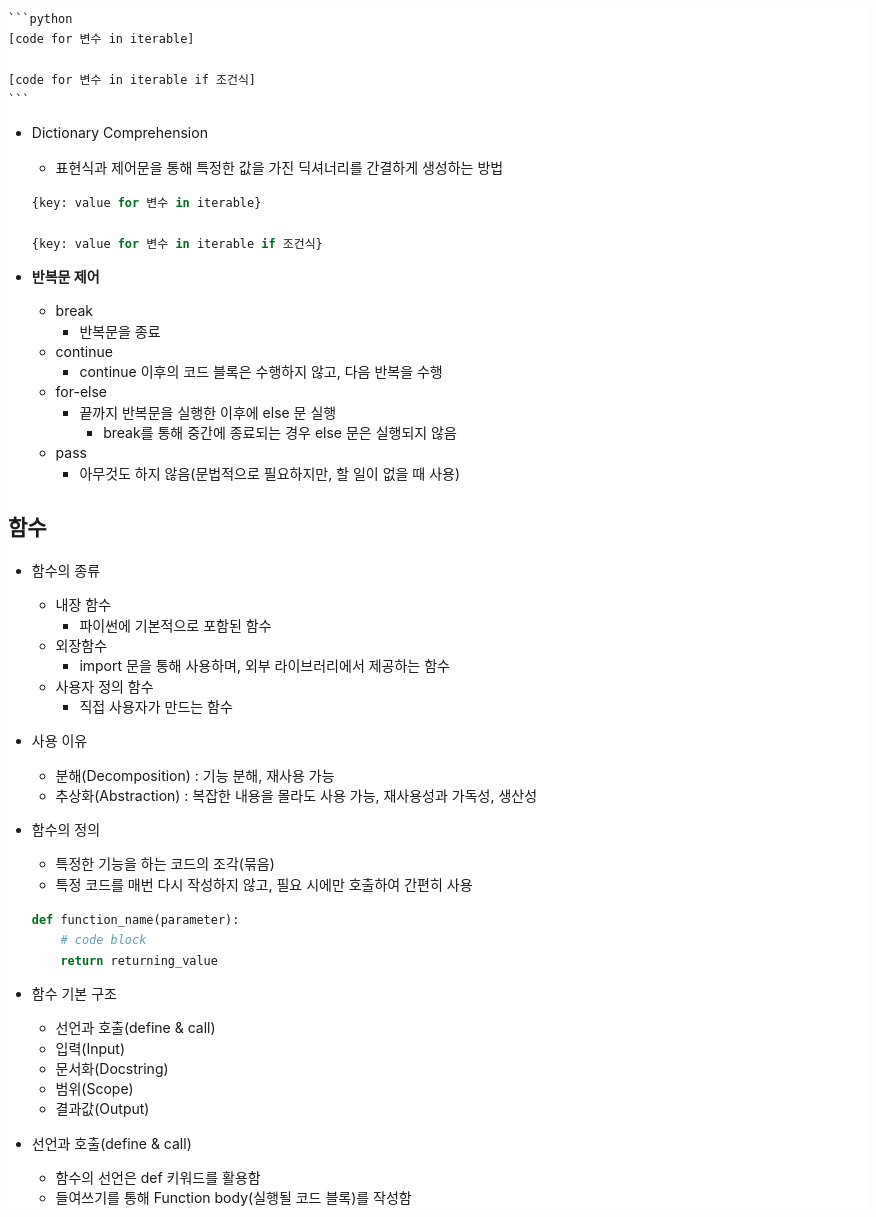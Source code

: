     ```python
    [code for 변수 in iterable]
    
    [code for 변수 in iterable if 조건식]
    ```
    
- Dictionary Comprehension
    - 표현식과 제어문을 통해 특정한 값을 가진 딕셔너리를 간결하게 생성하는 방법
    
    ```python
    {key: value for 변수 in iterable}
    
    {key: value for 변수 in iterable if 조건식}
    ```
    
- **반복문 제어**
    - break
        - 반복문을 종료
    - continue
        - continue 이후의 코드 블록은 수행하지 않고, 다음 반복을 수행
    - for-else
        - 끝까지 반복문을 실행한 이후에 else 문 실행
            - break를 통해 중간에 종료되는 경우 else 문은 실행되지 않음
    - pass
        - 아무것도 하지 않음(문법적으로 필요하지만, 할 일이 없을 때 사용)
        

## 함수

- 함수의 종류
    - 내장 함수
        - 파이썬에 기본적으로 포함된 함수
    - 외장함수
        - import 문을 통해 사용하며, 외부 라이브러리에서 제공하는 함수
    - 사용자 정의 함수
        - 직접 사용자가 만드는 함수
- 사용 이유
    - 분해(Decomposition) : 기능 분해, 재사용 가능
    - 추상화(Abstraction) : 복잡한 내용을 몰라도 사용 가능, 재사용성과 가독성, 생산성
    
- 함수의 정의
    - 특정한 기능을 하는 코드의 조각(묶음)
    - 특정 코드를 매번 다시 작성하지 않고, 필요 시에만 호출하여 간편히 사용
    
    ```python
    def function_name(parameter):
        # code block
        return returning_value
    ```
    
- 함수 기본 구조
    - 선언과 호출(define & call)
    - 입력(Input)
    - 문서화(Docstring)
    - 범위(Scope)
    - 결과값(Output)
- 선언과 호출(define & call)
    - 함수의 선언은 def 키워드를 활용함
    - 들여쓰기를 통해 Function body(실행될 코드 블록)를 작성함
